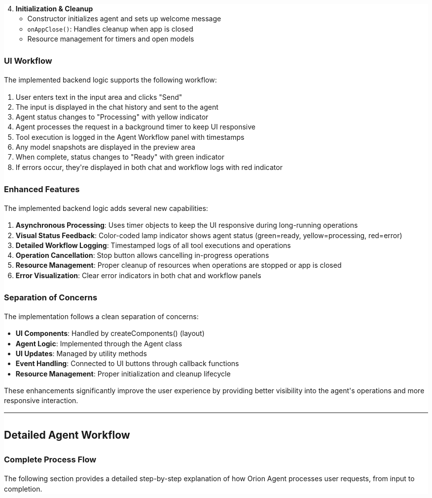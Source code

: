 4. **Initialization & Cleanup**
   - Constructor initializes agent and sets up welcome message
   - `onAppClose()`: Handles cleanup when app is closed
   - Resource management for timers and open models

### UI Workflow

The implemented backend logic supports the following workflow:

1. User enters text in the input area and clicks "Send"
2. The input is displayed in the chat history and sent to the agent
3. Agent status changes to "Processing" with yellow indicator
4. Agent processes the request in a background timer to keep UI responsive
5. Tool execution is logged in the Agent Workflow panel with timestamps
6. Any model snapshots are displayed in the preview area
7. When complete, status changes to "Ready" with green indicator
8. If errors occur, they're displayed in both chat and workflow logs with red indicator

### Enhanced Features

The implemented backend logic adds several new capabilities:

1. **Asynchronous Processing**: Uses timer objects to keep the UI responsive during long-running operations
2. **Visual Status Feedback**: Color-coded lamp indicator shows agent status (green=ready, yellow=processing, red=error)
3. **Detailed Workflow Logging**: Timestamped logs of all tool executions and operations
4. **Operation Cancellation**: Stop button allows cancelling in-progress operations
5. **Resource Management**: Proper cleanup of resources when operations are stopped or app is closed
6. **Error Visualization**: Clear error indicators in both chat and workflow panels

### Separation of Concerns

The implementation follows a clean separation of concerns:

- **UI Components**: Handled by createComponents() (layout)
- **Agent Logic**: Implemented through the Agent class
- **UI Updates**: Managed by utility methods
- **Event Handling**: Connected to UI buttons through callback functions
- **Resource Management**: Proper initialization and cleanup lifecycle

These enhancements significantly improve the user experience by providing better visibility into the agent's operations and more responsive interaction.

---

## Detailed Agent Workflow

### Complete Process Flow

The following section provides a detailed step-by-step explanation of how Orion Agent processes user requests, from input to completion.
